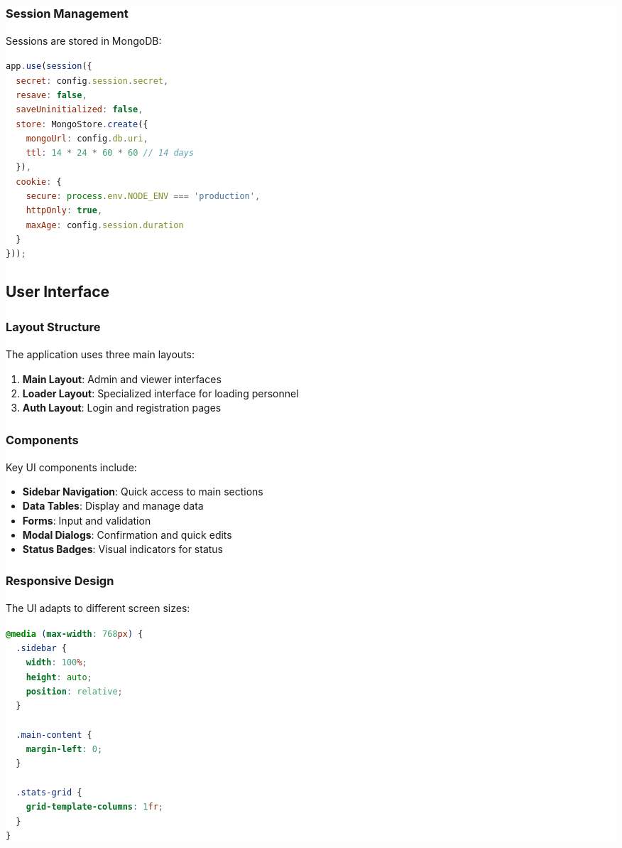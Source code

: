### Session Management

Sessions are stored in MongoDB:

```javascript
app.use(session({
  secret: config.session.secret,
  resave: false,
  saveUninitialized: false,
  store: MongoStore.create({
    mongoUrl: config.db.uri,
    ttl: 14 * 24 * 60 * 60 // 14 days
  }),
  cookie: {
    secure: process.env.NODE_ENV === 'production',
    httpOnly: true,
    maxAge: config.session.duration
  }
}));
```

## User Interface

### Layout Structure

The application uses three main layouts:

1. **Main Layout**: Admin and viewer interfaces
2. **Loader Layout**: Specialized interface for loading personnel
3. **Auth Layout**: Login and registration pages

### Components

Key UI components include:

- **Sidebar Navigation**: Quick access to main sections
- **Data Tables**: Display and manage data
- **Forms**: Input and validation
- **Modal Dialogs**: Confirmation and quick edits
- **Status Badges**: Visual indicators for status

### Responsive Design

The UI adapts to different screen sizes:

```css
@media (max-width: 768px) {
  .sidebar {
    width: 100%;
    height: auto;
    position: relative;
  }
  
  .main-content {
    margin-left: 0;
  }
  
  .stats-grid {
    grid-template-columns: 1fr;
  }
}
```
